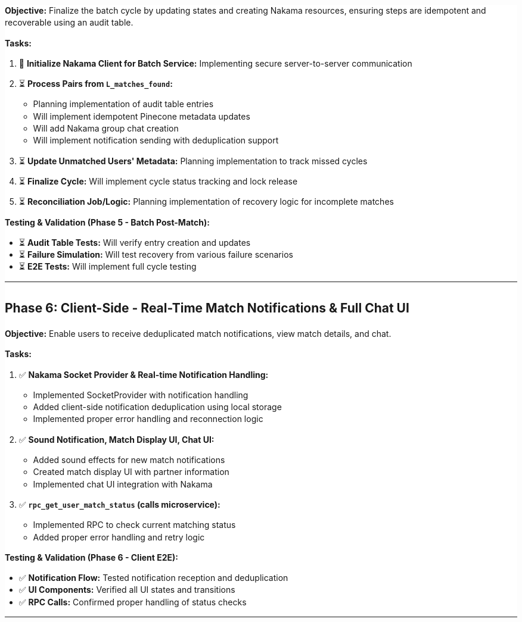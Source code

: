 **Objective:** Finalize the batch cycle by updating states and creating Nakama resources, ensuring steps are idempotent and recoverable using an audit table.

**Tasks:**

1.  🔄 **Initialize Nakama Client for Batch Service:** Implementing secure server-to-server communication

2.  ⏳ **Process Pairs from `L_matches_found`:**
    * Planning implementation of audit table entries
    * Will implement idempotent Pinecone metadata updates
    * Will add Nakama group chat creation
    * Will implement notification sending with deduplication support

3.  ⏳ **Update Unmatched Users' Metadata:** Planning implementation to track missed cycles

4.  ⏳ **Finalize Cycle:** Will implement cycle status tracking and lock release

5.  ⏳ **Reconciliation Job/Logic:** Planning implementation of recovery logic for incomplete matches

**Testing & Validation (Phase 5 - Batch Post-Match):**

* ⏳ **Audit Table Tests:** Will verify entry creation and updates
* ⏳ **Failure Simulation:** Will test recovery from various failure scenarios
* ⏳ **E2E Tests:** Will implement full cycle testing

---

## Phase 6: Client-Side - Real-Time Match Notifications & Full Chat UI

**Objective:** Enable users to receive deduplicated match notifications, view match details, and chat.

**Tasks:**

1.  ✅ **Nakama Socket Provider & Real-time Notification Handling:**
    * Implemented SocketProvider with notification handling
    * Added client-side notification deduplication using local storage
    * Implemented proper error handling and reconnection logic

2.  ✅ **Sound Notification, Match Display UI, Chat UI:** 
    * Added sound effects for new match notifications
    * Created match display UI with partner information
    * Implemented chat UI integration with Nakama

3.  ✅ **`rpc_get_user_match_status` (calls microservice):** 
    * Implemented RPC to check current matching status
    * Added proper error handling and retry logic

**Testing & Validation (Phase 6 - Client E2E):**

* ✅ **Notification Flow:** Tested notification reception and deduplication
* ✅ **UI Components:** Verified all UI states and transitions
* ✅ **RPC Calls:** Confirmed proper handling of status checks

---
